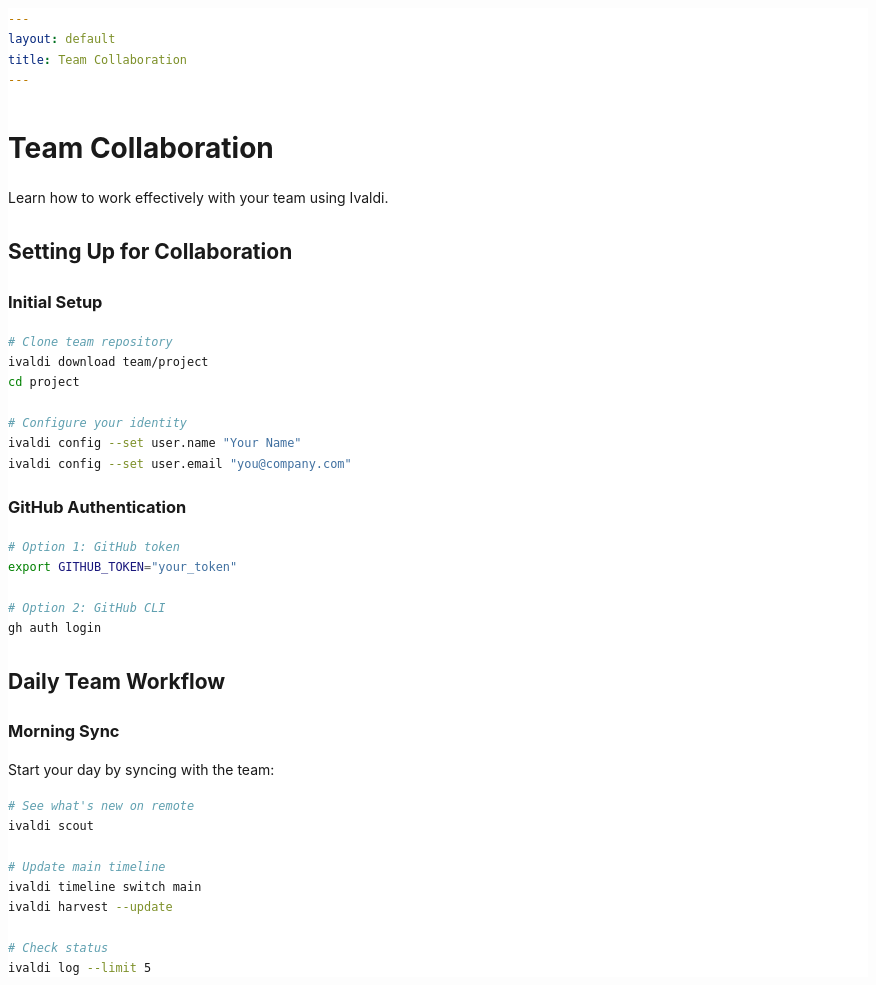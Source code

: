```yaml
---
layout: default
title: Team Collaboration
---
```


# Team Collaboration

Learn how to work effectively with your team using Ivaldi.

## Setting Up for Collaboration

### Initial Setup

```bash
# Clone team repository
ivaldi download team/project
cd project

# Configure your identity
ivaldi config --set user.name "Your Name"
ivaldi config --set user.email "you@company.com"
```

### GitHub Authentication

```bash
# Option 1: GitHub token
export GITHUB_TOKEN="your_token"

# Option 2: GitHub CLI
gh auth login
```

## Daily Team Workflow

### Morning Sync

Start your day by syncing with the team:

```bash
# See what's new on remote
ivaldi scout

# Update main timeline
ivaldi timeline switch main
ivaldi harvest --update

# Check status
ivaldi log --limit 5
```

